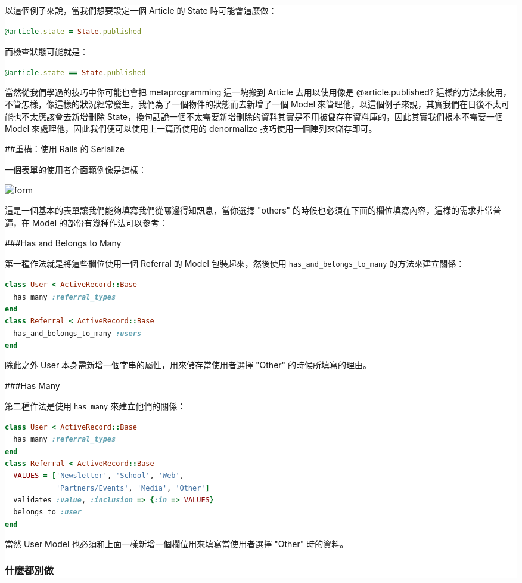 以這個例子來說，當我們想要設定一個 Article 的 State 時可能會這麼做：

``` ruby
@article.state = State.published
```

而檢查狀態可能就是：

``` ruby
@article.state == State.published
```

當然從我們學過的技巧中你可能也會把 metaprogramming 這一塊搬到 Article 去用以使用像是 @article.published? 這樣的方法來使用，不管怎樣，像這樣的狀況經常發生，我們為了一個物件的狀態而去新增了一個 Model 來管理他，以這個例子來說，其實我們在日後不太可能也不太應該會去新增刪除 State，換句話說一個不太需要新增刪除的資料其實是不用被儲存在資料庫的，因此其實我們根本不需要一個 Model 來處理他，因此我們便可以使用上一篇所使用的 denormalize 技巧使用一個陣列來儲存即可。

##重構：使用 Rails 的 Serialize

一個表單的使用者介面範例像是這樣：

![form](https://lh4.googleusercontent.com/-vaj6N0hDh8c/T3SKXugpPvI/AAAAAAAABGc/9IvNQy-rLmU/s800/RailsAntiPatternsBestPracticeRubyonRailsRefactorin.jpg)

這是一個基本的表單讓我們能夠填寫我們從哪邊得知訊息，當你選擇 "others" 的時候也必須在下面的欄位填寫內容，這樣的需求非常普遍，在 Model 的部份有幾種作法可以參考：

###Has and Belongs to Many

第一種作法就是將這些欄位使用一個 Referral 的 Model 包裝起來，然後使用 `has_and_belongs_to_many` 的方法來建立關係：

``` ruby
class User < ActiveRecord::Base
  has_many :referral_types
end
class Referral < ActiveRecord::Base
  has_and_belongs_to_many :users
end
```

除此之外 User 本身需新增一個字串的屬性，用來儲存當使用者選擇 "Other" 的時候所填寫的理由。

###Has Many

第二種作法是使用 `has_many` 來建立他們的關係：

``` ruby
class User < ActiveRecord::Base
  has_many :referral_types
end
class Referral < ActiveRecord::Base
  VALUES = ['Newsletter', 'School', 'Web',
            'Partners/Events', 'Media', 'Other']
  validates :value, :inclusion => {:in => VALUES}
  belongs_to :user
end
```

當然 User Model 也必須和上面一樣新增一個欄位用來填寫當使用者選擇 "Other" 時的資料。

### 什麼都別做
